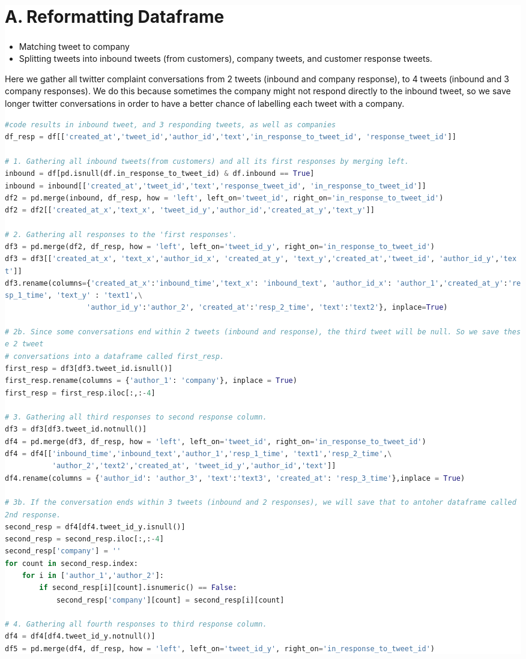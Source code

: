 # A. Reformatting Dataframe
- Matching tweet to company
- Splitting tweets into inbound tweets (from customers), company tweets, and customer response tweets.

Here we gather all twitter complaint conversations from 2 tweets (inbound and company response), to 4 tweets (inbound and 3 company responses). We do this because sometimes the company might not respond directly to the inbound tweet, so we save longer twitter conversations in order to have a better chance of labelling each tweet with a company.


```python
#code results in inbound tweet, and 3 responding tweets, as well as companies
df_resp = df[['created_at','tweet_id','author_id','text','in_response_to_tweet_id', 'response_tweet_id']]

# 1. Gathering all inbound tweets(from customers) and all its first responses by merging left.
inbound = df[pd.isnull(df.in_response_to_tweet_id) & df.inbound == True]
inbound = inbound[['created_at','tweet_id','text','response_tweet_id', 'in_response_to_tweet_id']]
df2 = pd.merge(inbound, df_resp, how = 'left', left_on='tweet_id', right_on='in_response_to_tweet_id')
df2 = df2[['created_at_x','text_x', 'tweet_id_y','author_id','created_at_y','text_y']]

# 2. Gathering all responses to the 'first responses'.
df3 = pd.merge(df2, df_resp, how = 'left', left_on='tweet_id_y', right_on='in_response_to_tweet_id')
df3 = df3[['created_at_x', 'text_x','author_id_x', 'created_at_y', 'text_y','created_at','tweet_id', 'author_id_y','text']]
df3.rename(columns={'created_at_x':'inbound_time','text_x': 'inbound_text', 'author_id_x': 'author_1','created_at_y':'resp_1_time', 'text_y' : 'text1',\
                   'author_id_y':'author_2', 'created_at':'resp_2_time', 'text':'text2'}, inplace=True)

# 2b. Since some conversations end within 2 tweets (inbound and response), the third tweet will be null. So we save these 2 tweet
# conversations into a dataframe called first_resp.
first_resp = df3[df3.tweet_id.isnull()]
first_resp.rename(columns = {'author_1': 'company'}, inplace = True)
first_resp = first_resp.iloc[:,:-4]

# 3. Gathering all third responses to second response column.
df3 = df3[df3.tweet_id.notnull()]
df4 = pd.merge(df3, df_resp, how = 'left', left_on='tweet_id', right_on='in_response_to_tweet_id')
df4 = df4[['inbound_time','inbound_text','author_1','resp_1_time', 'text1','resp_2_time',\
           'author_2','text2','created_at', 'tweet_id_y','author_id','text']]
df4.rename(columns = {'author_id': 'author_3', 'text':'text3', 'created_at': 'resp_3_time'},inplace = True)

# 3b. If the conversation ends within 3 tweets (inbound and 2 responses), we will save that to antoher dataframe called 2nd response.
second_resp = df4[df4.tweet_id_y.isnull()]
second_resp = second_resp.iloc[:,:-4]
second_resp['company'] = ''
for count in second_resp.index:
    for i in ['author_1','author_2']:
        if second_resp[i][count].isnumeric() == False:
            second_resp['company'][count] = second_resp[i][count]

# 4. Gathering all fourth responses to third response column.
df4 = df4[df4.tweet_id_y.notnull()]
df5 = pd.merge(df4, df_resp, how = 'left', left_on='tweet_id_y', right_on='in_response_to_tweet_id')
```